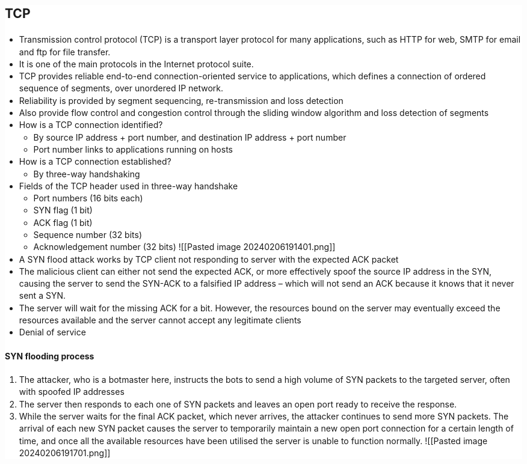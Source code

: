 ## TCP
- Transmission control protocol (TCP) is a transport layer protocol for many applications, such as HTTP for web, SMTP for email and ftp for file transfer.
- It is one of the main protocols in the Internet protocol suite.
- TCP provides reliable end-to-end connection-oriented service to applications, which defines a connection of ordered sequence of segments, over unordered IP network.
- Reliability is provided by segment sequencing, re-transmission and loss detection
- Also provide flow control and congestion control through the sliding window algorithm and loss detection of segments
-  How is a TCP connection identified?
	- By source IP address + port number, and destination IP address + port 	number
	- Port number links to applications running on hosts
- How is a TCP connection established?
	- By three-way handshaking
- Fields of the TCP header used in three-way handshake
	- Port numbers (16 bits each)
	- SYN flag (1 bit)
	- ACK flag (1 bit)
	- Sequence number (32 bits)
	- Acknowledgement number (32 bits)
![[Pasted image 20240206191401.png]]
- A SYN flood attack works by TCP client not responding to server with the expected ACK packet
- The malicious client can either not send the expected ACK, or more effectively spoof the source IP address in the SYN, causing the server to send the SYN-ACK to a falsified IP address – which will not send an ACK because it knows that it never sent a SYN.
- The server will wait for the missing ACK for a bit. However, the resources bound on the server may eventually exceed the resources available and the server cannot accept any legitimate clients
- Denial of service
#### SYN flooding process
1. The attacker, who is a botmaster here, instructs the bots to send a high volume of SYN packets to the targeted server, often with spoofed IP addresses
2. The server then responds to each one of SYN packets and leaves an open port ready to receive the response.
3. While the server waits for the final ACK packet, which never arrives, the attacker continues to send more SYN packets. The arrival of each new SYN packet causes the server to temporarily maintain a new open port connection for a certain length of time, and once all the available resources have been utilised the server is unable to function normally.
![[Pasted image 20240206191701.png]]
